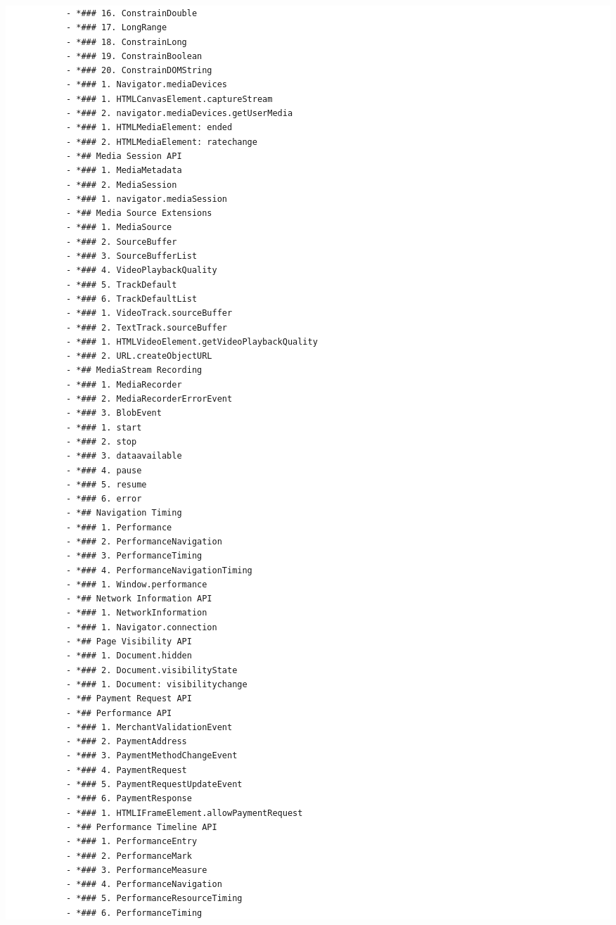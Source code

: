                 - *### 16. ConstrainDouble
                - *### 17. LongRange
                - *### 18. ConstrainLong
                - *### 19. ConstrainBoolean
                - *### 20. ConstrainDOMString
                - *### 1. Navigator.mediaDevices
                - *### 1. HTMLCanvasElement.captureStream
                - *### 2. navigator.mediaDevices.getUserMedia
                - *### 1. HTMLMediaElement: ended
                - *### 2. HTMLMediaElement: ratechange
                - *## Media Session API
                - *### 1. MediaMetadata
                - *### 2. MediaSession
                - *### 1. navigator.mediaSession
                - *## Media Source Extensions
                - *### 1. MediaSource
                - *### 2. SourceBuffer
                - *### 3. SourceBufferList
                - *### 4. VideoPlaybackQuality
                - *### 5. TrackDefault
                - *### 6. TrackDefaultList
                - *### 1. VideoTrack.sourceBuffer
                - *### 2. TextTrack.sourceBuffer
                - *### 1. HTMLVideoElement.getVideoPlaybackQuality
                - *### 2. URL.createObjectURL
                - *## MediaStream Recording
                - *### 1. MediaRecorder
                - *### 2. MediaRecorderErrorEvent
                - *### 3. BlobEvent
                - *### 1. start
                - *### 2. stop
                - *### 3. dataavailable
                - *### 4. pause
                - *### 5. resume
                - *### 6. error
                - *## Navigation Timing
                - *### 1. Performance
                - *### 2. PerformanceNavigation
                - *### 3. PerformanceTiming
                - *### 4. PerformanceNavigationTiming
                - *### 1. Window.performance
                - *## Network Information API
                - *### 1. NetworkInformation
                - *### 1. Navigator.connection
                - *## Page Visibility API
                - *### 1. Document.hidden
                - *### 2. Document.visibilityState
                - *### 1. Document: visibilitychange
                - *## Payment Request API
                - *## Performance API
                - *### 1. MerchantValidationEvent
                - *### 2. PaymentAddress
                - *### 3. PaymentMethodChangeEvent
                - *### 4. PaymentRequest
                - *### 5. PaymentRequestUpdateEvent
                - *### 6. PaymentResponse
                - *### 1. HTMLIFrameElement.allowPaymentRequest
                - *## Performance Timeline API
                - *### 1. PerformanceEntry
                - *### 2. PerformanceMark
                - *### 3. PerformanceMeasure
                - *### 4. PerformanceNavigation
                - *### 5. PerformanceResourceTiming
                - *### 6. PerformanceTiming